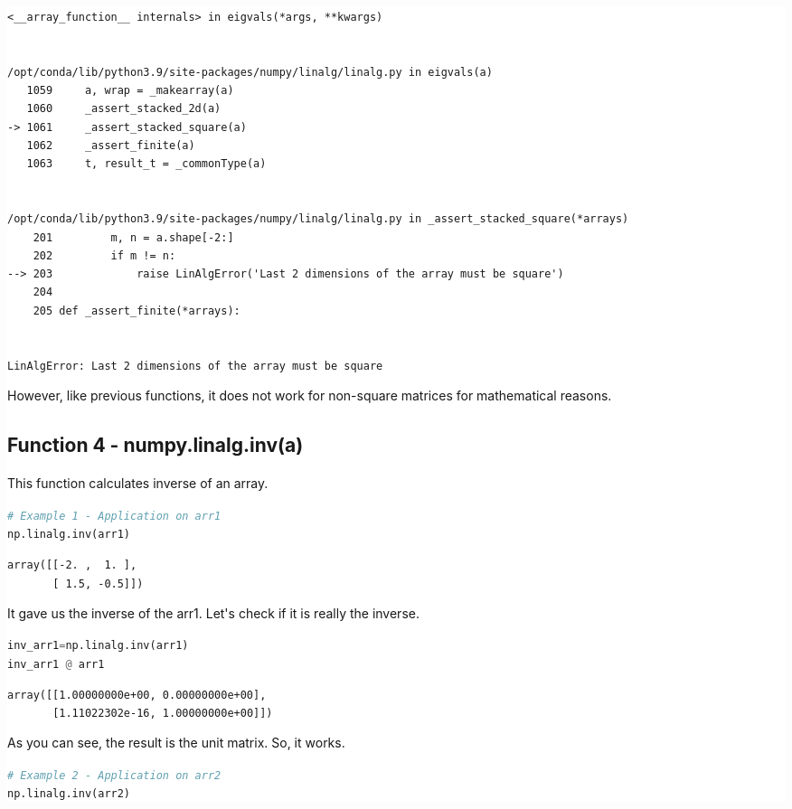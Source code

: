     <__array_function__ internals> in eigvals(*args, **kwargs)


    /opt/conda/lib/python3.9/site-packages/numpy/linalg/linalg.py in eigvals(a)
       1059     a, wrap = _makearray(a)
       1060     _assert_stacked_2d(a)
    -> 1061     _assert_stacked_square(a)
       1062     _assert_finite(a)
       1063     t, result_t = _commonType(a)


    /opt/conda/lib/python3.9/site-packages/numpy/linalg/linalg.py in _assert_stacked_square(*arrays)
        201         m, n = a.shape[-2:]
        202         if m != n:
    --> 203             raise LinAlgError('Last 2 dimensions of the array must be square')
        204 
        205 def _assert_finite(*arrays):


    LinAlgError: Last 2 dimensions of the array must be square


However, like previous functions, it does not work for non-square matrices for mathematical reasons. 

## Function 4 - numpy.linalg.inv(a)

This function calculates inverse of an array. 


```python
# Example 1 - Application on arr1
np.linalg.inv(arr1)
```




    array([[-2. ,  1. ],
           [ 1.5, -0.5]])



It gave us the inverse of the arr1. Let's check if it is really the inverse.


```python
inv_arr1=np.linalg.inv(arr1)
inv_arr1 @ arr1
```




    array([[1.00000000e+00, 0.00000000e+00],
           [1.11022302e-16, 1.00000000e+00]])



As you can see, the result is the unit matrix. So, it works.


```python
# Example 2 - Application on arr2
np.linalg.inv(arr2)
```
